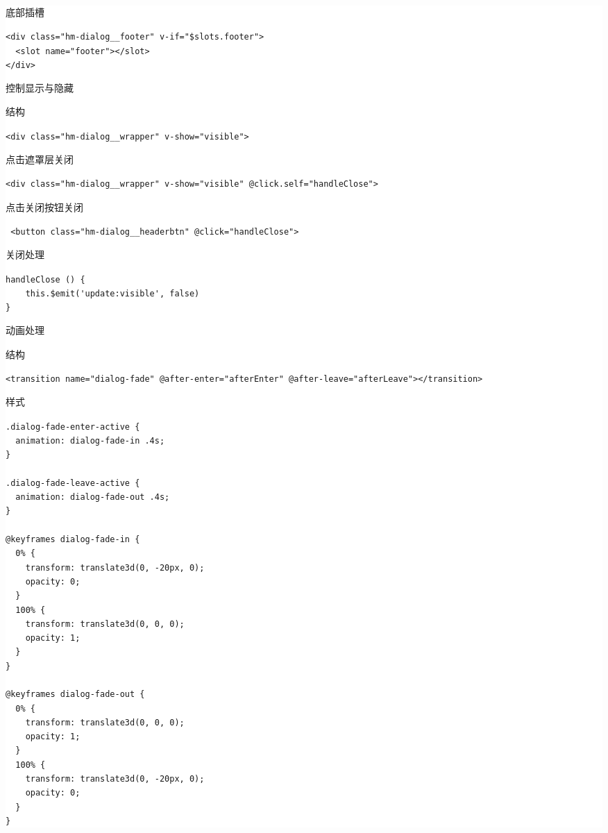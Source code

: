 底部插槽

    <div class="hm-dialog__footer" v-if="$slots.footer">
      <slot name="footer"></slot>
    </div>

控制显示与隐藏

结构

    <div class="hm-dialog__wrapper" v-show="visible">

点击遮罩层关闭

    <div class="hm-dialog__wrapper" v-show="visible" @click.self="handleClose">

点击关闭按钮关闭

     <button class="hm-dialog__headerbtn" @click="handleClose">

关闭处理

    handleClose () {
    	this.$emit('update:visible', false)
    }

动画处理

结构

    <transition name="dialog-fade" @after-enter="afterEnter" @after-leave="afterLeave"></transition>

样式

    .dialog-fade-enter-active {
      animation: dialog-fade-in .4s;
    }

    .dialog-fade-leave-active {
      animation: dialog-fade-out .4s;
    }

    @keyframes dialog-fade-in {
      0% {
        transform: translate3d(0, -20px, 0);
        opacity: 0;
      }
      100% {
        transform: translate3d(0, 0, 0);
        opacity: 1;
      }
    }

    @keyframes dialog-fade-out {
      0% {
        transform: translate3d(0, 0, 0);
        opacity: 1;
      }
      100% {
        transform: translate3d(0, -20px, 0);
        opacity: 0;
      }
    }
